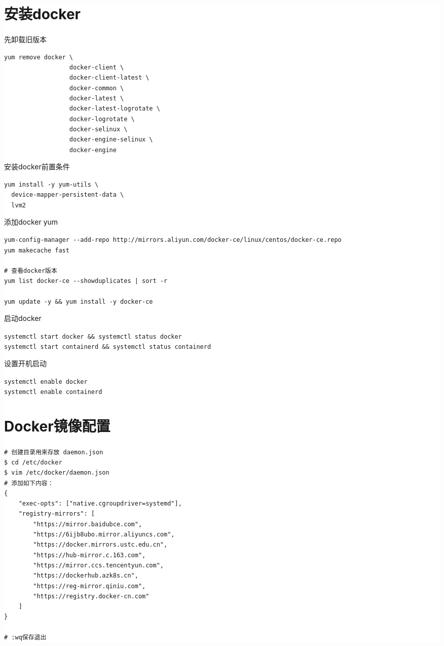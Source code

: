 # 安装docker
先卸载旧版本
```shell
yum remove docker \
                  docker-client \
                  docker-client-latest \
                  docker-common \
                  docker-latest \
                  docker-latest-logrotate \
                  docker-logrotate \
                  docker-selinux \
                  docker-engine-selinux \
                  docker-engine
```

安装docker前置条件
```shell
yum install -y yum-utils \
  device-mapper-persistent-data \
  lvm2
```
添加docker yum
```shell
yum-config-manager --add-repo http://mirrors.aliyun.com/docker-ce/linux/centos/docker-ce.repo
yum makecache fast

# 查看docker版本
yum list docker-ce --showduplicates | sort -r

yum update -y && yum install -y docker-ce
```
启动docker
```shell
systemctl start docker && systemctl status docker
systemctl start containerd && systemctl status containerd
```
设置开机启动
```shell
systemctl enable docker
systemctl enable containerd
```

# Docker镜像配置
```shell
# 创建目录用来存放 daemon.json
$ cd /etc/docker
$ vim /etc/docker/daemon.json
# 添加如下内容：
{
    "exec-opts": ["native.cgroupdriver=systemd"],
    "registry-mirrors": [
        "https://mirror.baidubce.com",
        "https://6ijb8ubo.mirror.aliyuncs.com",
        "https://docker.mirrors.ustc.edu.cn",
        "https://hub-mirror.c.163.com",
        "https://mirror.ccs.tencentyun.com",
        "https://dockerhub.azk8s.cn",
        "https://reg-mirror.qiniu.com",
        "https://registry.docker-cn.com"
    ]
}

# :wq保存退出
```